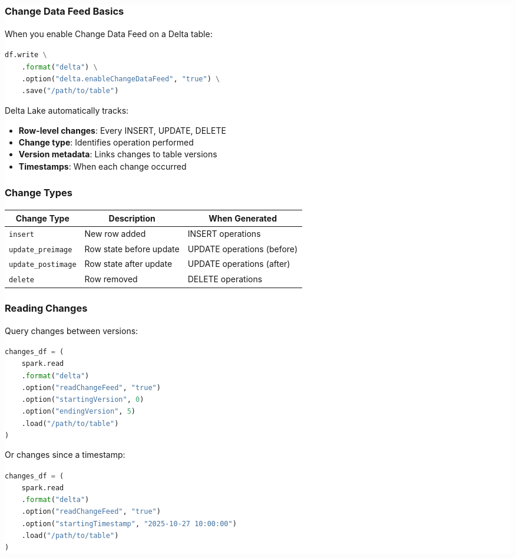 ### Change Data Feed Basics

When you enable Change Data Feed on a Delta table:

```python
df.write \
    .format("delta") \
    .option("delta.enableChangeDataFeed", "true") \
    .save("/path/to/table")
```

Delta Lake automatically tracks:
- **Row-level changes**: Every INSERT, UPDATE, DELETE
- **Change type**: Identifies operation performed
- **Version metadata**: Links changes to table versions
- **Timestamps**: When each change occurred

### Change Types

| Change Type | Description | When Generated |
|------------|-------------|----------------|
| `insert` | New row added | INSERT operations |
| `update_preimage` | Row state before update | UPDATE operations (before) |
| `update_postimage` | Row state after update | UPDATE operations (after) |
| `delete` | Row removed | DELETE operations |

### Reading Changes

Query changes between versions:

```python
changes_df = (
    spark.read
    .format("delta")
    .option("readChangeFeed", "true")
    .option("startingVersion", 0)
    .option("endingVersion", 5)
    .load("/path/to/table")
)
```

Or changes since a timestamp:

```python
changes_df = (
    spark.read
    .format("delta")
    .option("readChangeFeed", "true")
    .option("startingTimestamp", "2025-10-27 10:00:00")
    .load("/path/to/table")
)
```

